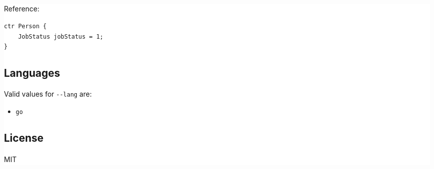 Reference:

```plaintext
ctr Person {
    JobStatus jobStatus = 1;
}
```

## Languages

Valid values for `--lang` are:

- `go`

## License

MIT
